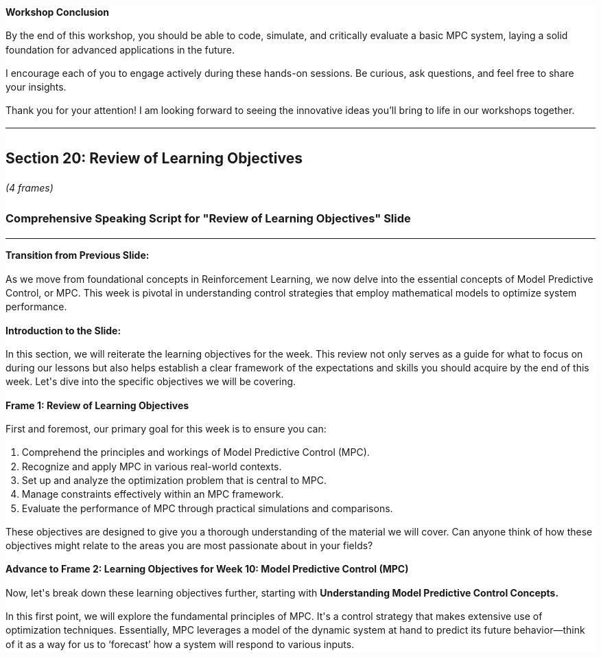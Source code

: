 **Workshop Conclusion**

By the end of this workshop, you should be able to code, simulate, and critically evaluate a basic MPC system, laying a solid foundation for advanced applications in the future. 

I encourage each of you to engage actively during these hands-on sessions. Be curious, ask questions, and feel free to share your insights. 

Thank you for your attention! I am looking forward to seeing the innovative ideas you’ll bring to life in our workshops together.

---

## Section 20: Review of Learning Objectives
*(4 frames)*

### Comprehensive Speaking Script for "Review of Learning Objectives" Slide

---

**Transition from Previous Slide:**

As we move from foundational concepts in Reinforcement Learning, we now delve into the essential concepts of Model Predictive Control, or MPC. This week is pivotal in understanding control strategies that employ mathematical models to optimize system performance. 

**Introduction to the Slide:**

In this section, we will reiterate the learning objectives for the week. This review not only serves as a guide for what to focus on during our lessons but also helps establish a clear framework of the expectations and skills you should acquire by the end of this week. Let's dive into the specific objectives we will be covering.

**Frame 1: Review of Learning Objectives**

First and foremost, our primary goal for this week is to ensure you can:

1. Comprehend the principles and workings of Model Predictive Control (MPC).
2. Recognize and apply MPC in various real-world contexts.
3. Set up and analyze the optimization problem that is central to MPC.
4. Manage constraints effectively within an MPC framework.
5. Evaluate the performance of MPC through practical simulations and comparisons.

These objectives are designed to give you a thorough understanding of the material we will cover. Can anyone think of how these objectives might relate to the areas you are most passionate about in your fields? 

**Advance to Frame 2: Learning Objectives for Week 10: Model Predictive Control (MPC)**

Now, let's break down these learning objectives further, starting with **Understanding Model Predictive Control Concepts.** 

In this first point, we will explore the fundamental principles of MPC. It's a control strategy that makes extensive use of optimization techniques. Essentially, MPC leverages a model of the dynamic system at hand to predict its future behavior—think of it as a way for us to ‘forecast’ how a system will respond to various inputs. 
